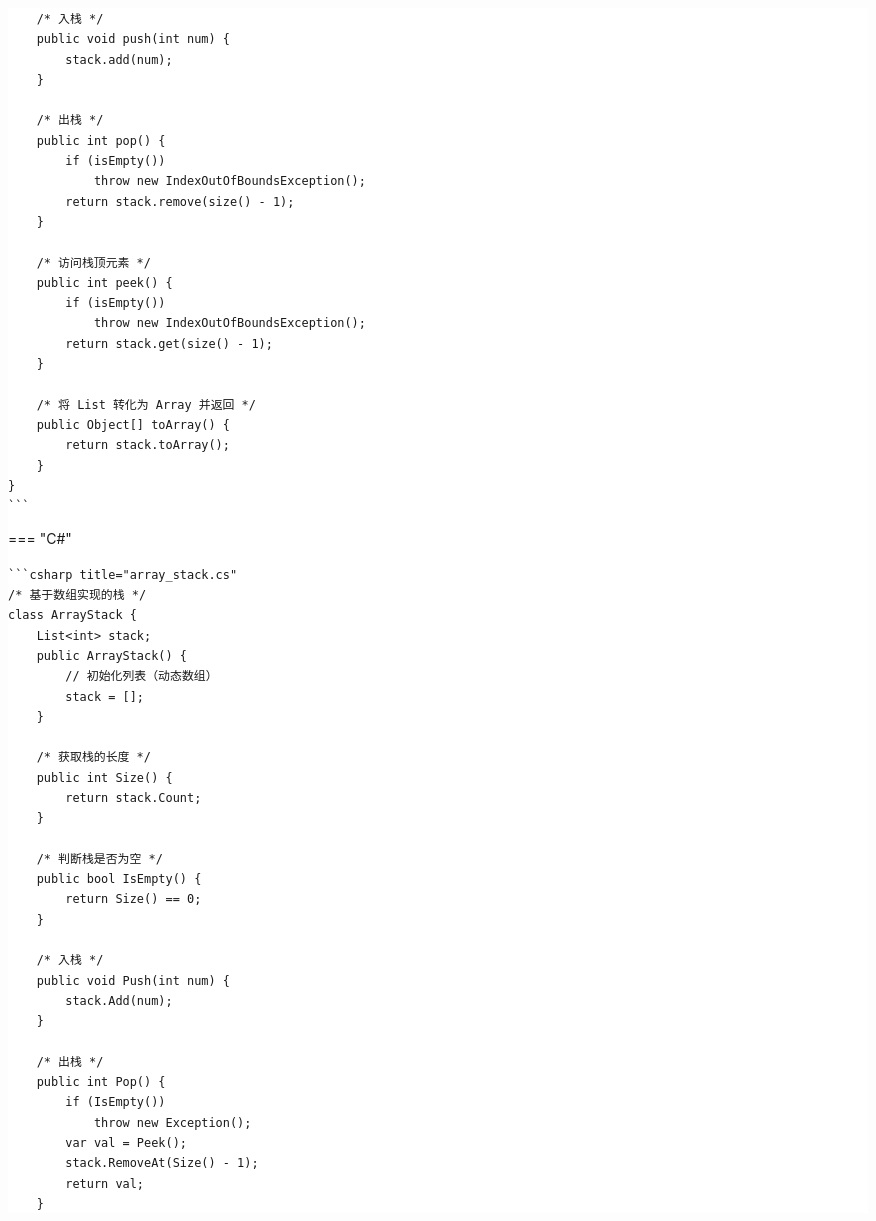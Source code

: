         /* 入栈 */
        public void push(int num) {
            stack.add(num);
        }

        /* 出栈 */
        public int pop() {
            if (isEmpty())
                throw new IndexOutOfBoundsException();
            return stack.remove(size() - 1);
        }

        /* 访问栈顶元素 */
        public int peek() {
            if (isEmpty())
                throw new IndexOutOfBoundsException();
            return stack.get(size() - 1);
        }

        /* 将 List 转化为 Array 并返回 */
        public Object[] toArray() {
            return stack.toArray();
        }
    }
    ```

=== "C#"

    ```csharp title="array_stack.cs"
    /* 基于数组实现的栈 */
    class ArrayStack {
        List<int> stack;
        public ArrayStack() {
            // 初始化列表（动态数组）
            stack = [];
        }

        /* 获取栈的长度 */
        public int Size() {
            return stack.Count;
        }

        /* 判断栈是否为空 */
        public bool IsEmpty() {
            return Size() == 0;
        }

        /* 入栈 */
        public void Push(int num) {
            stack.Add(num);
        }

        /* 出栈 */
        public int Pop() {
            if (IsEmpty())
                throw new Exception();
            var val = Peek();
            stack.RemoveAt(Size() - 1);
            return val;
        }
